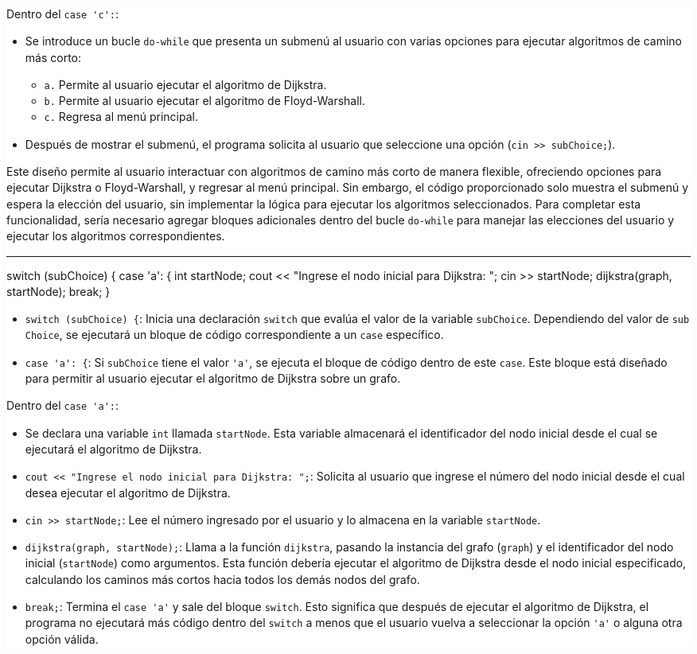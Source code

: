 Dentro del `case 'c':`:

- Se introduce un bucle `do-while` que presenta un submenú al usuario con varias opciones para ejecutar algoritmos de camino más corto:

  - `a.` Permite al usuario ejecutar el algoritmo de Dijkstra.
  - `b.` Permite al usuario ejecutar el algoritmo de Floyd-Warshall.
  - `c.` Regresa al menú principal.

- Después de mostrar el submenú, el programa solicita al usuario que seleccione una opción (`cin >> subChoice;`).

Este diseño permite al usuario interactuar con algoritmos de camino más corto de manera flexible, ofreciendo opciones para ejecutar Dijkstra o Floyd-Warshall, y regresar al menú principal. Sin embargo, el código proporcionado solo muestra el submenú y espera la elección del usuario, sin implementar la lógica para ejecutar los algoritmos seleccionados. Para completar esta funcionalidad, sería necesario agregar bloques adicionales dentro del bucle `do-while` para manejar las elecciones del usuario y ejecutar los algoritmos correspondientes.

*****

switch (subChoice) {
                                    case 'a': {
                                        int startNode;
                                        cout << "Ingrese el nodo inicial para Dijkstra: ";
                                        cin >> startNode;
                                        dijkstra(graph, startNode);
                                        break;
                                    }


- `switch (subChoice) {`: Inicia una declaración `switch` que evalúa el valor de la variable `subChoice`. Dependiendo del valor de `subChoice`, se ejecutará un bloque de código correspondiente a un `case` específico.

- `case 'a': {`: Si `subChoice` tiene el valor `'a'`, se ejecuta el bloque de código dentro de este `case`. Este bloque está diseñado para permitir al usuario ejecutar el algoritmo de Dijkstra sobre un grafo.

Dentro del `case 'a':`:

- Se declara una variable `int` llamada `startNode`. Esta variable almacenará el identificador del nodo inicial desde el cual se ejecutará el algoritmo de Dijkstra.

- `cout << "Ingrese el nodo inicial para Dijkstra: ";`: Solicita al usuario que ingrese el número del nodo inicial desde el cual desea ejecutar el algoritmo de Dijkstra.

- `cin >> startNode;`: Lee el número ingresado por el usuario y lo almacena en la variable `startNode`.

- `dijkstra(graph, startNode);`: Llama a la función `dijkstra`, pasando la instancia del grafo (`graph`) y el identificador del nodo inicial (`startNode`) como argumentos. Esta función debería ejecutar el algoritmo de Dijkstra desde el nodo inicial especificado, calculando los caminos más cortos hacia todos los demás nodos del grafo.

- `break;`: Termina el `case 'a'` y sale del bloque `switch`. Esto significa que después de ejecutar el algoritmo de Dijkstra, el programa no ejecutará más código dentro del `switch` a menos que el usuario vuelva a seleccionar la opción `'a'` o alguna otra opción válida.
